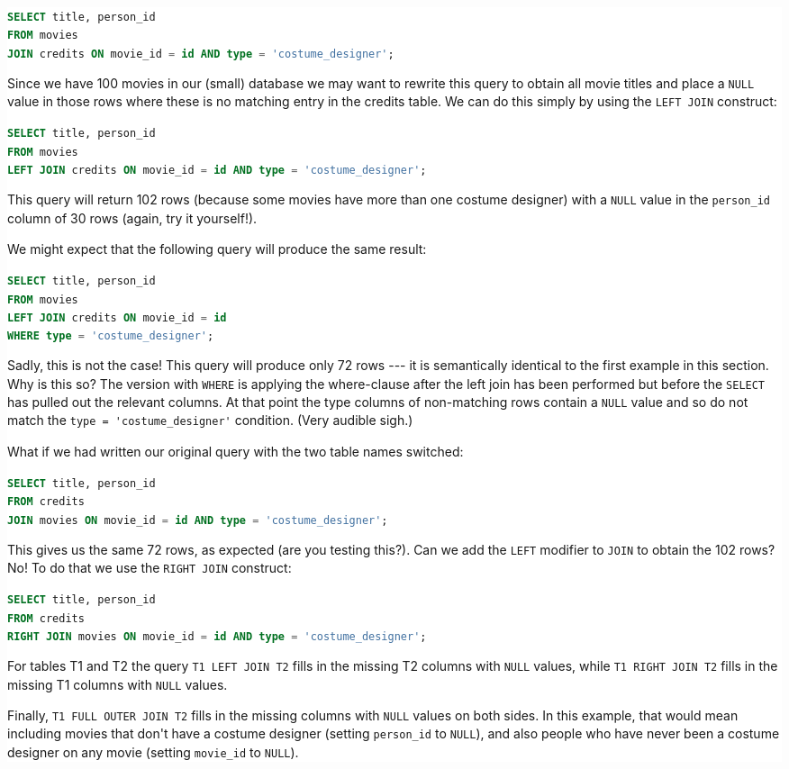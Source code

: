 ```sql
SELECT title, person_id
FROM movies
JOIN credits ON movie_id = id AND type = 'costume_designer';
```

Since we have 100 movies in our (small) database we may want to rewrite this query to obtain all 
movie titles and place a `NULL` value in those rows where these is no matching entry in the credits 
table. We can do this simply by using the `LEFT JOIN` construct:

```sql
SELECT title, person_id
FROM movies
LEFT JOIN credits ON movie_id = id AND type = 'costume_designer';
```

This query will return 102 rows (because some movies have more than one costume designer) with a 
`NULL` value in the `person_id` column of 30 rows (again, try it yourself!).

We might expect that the following query will produce the same result:

```sql
SELECT title, person_id
FROM movies
LEFT JOIN credits ON movie_id = id
WHERE type = 'costume_designer';
```

Sadly, this is not the case! This query will produce only 72 rows --- it is semantically identical 
to the first example in this section. Why is this so? The version with `WHERE` is applying the 
where-clause after the left join has been performed but before the `SELECT` has pulled out the 
relevant columns. At that point the type columns of non-matching rows contain a `NULL` value and so 
do not match the `type = 'costume_designer'` condition. (Very audible sigh.)

What if we had written our original query with the two table names switched:

```sql
SELECT title, person_id
FROM credits
JOIN movies ON movie_id = id AND type = 'costume_designer';
```

This gives us the same 72 rows, as expected (are you testing this?). Can we add the `LEFT` modifier to `JOIN` to obtain the 102 rows? No! To do that we use the `RIGHT JOIN` construct:

```sql
SELECT title, person_id
FROM credits
RIGHT JOIN movies ON movie_id = id AND type = 'costume_designer';
```

For tables T1 and T2 the query `T1 LEFT JOIN T2` fills in the missing T2 columns with `NULL` values, while `T1 RIGHT JOIN T2` fills in the missing T1 columns with `NULL` values.

Finally, `T1 FULL OUTER JOIN T2` fills in the missing columns with `NULL` values on both sides. In 
this example, that would mean including movies that don't have a costume designer (setting 
`person_id` to `NULL`), and also people who have never been a costume designer on any movie 
(setting `movie_id` to `NULL`).
